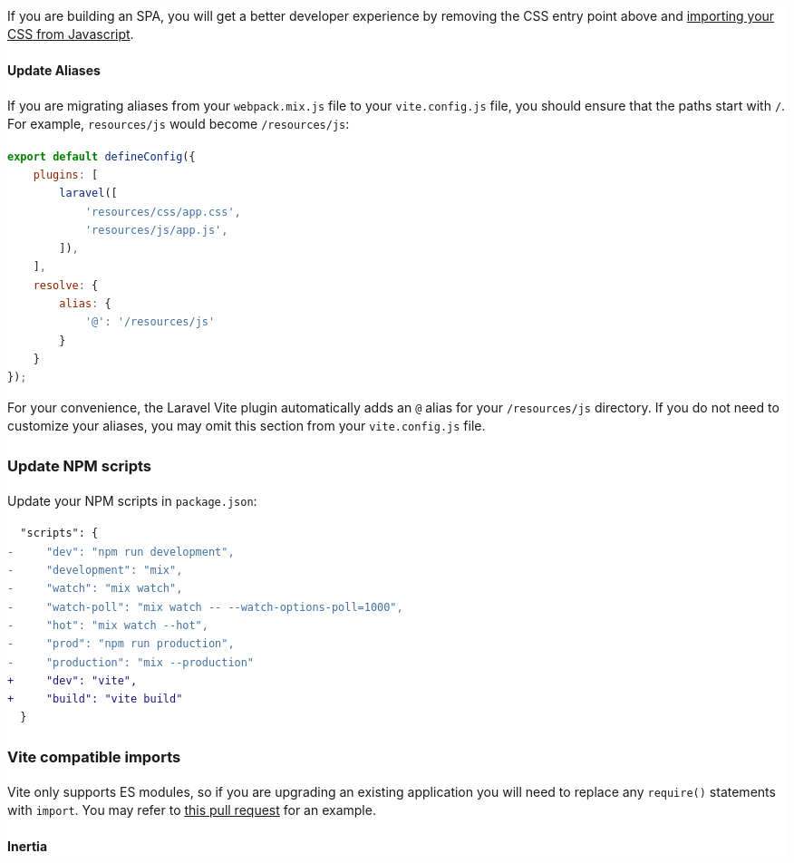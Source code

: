 If you are building an SPA, you will get a better developer experience by removing the CSS entry point above and [importing your CSS from Javascript](#importing-your-css-from-your-javascript-entry-points).

#### Update Aliases

If you are migrating aliases from your `webpack.mix.js` file to your `vite.config.js` file, you should ensure that the paths start with `/`. For example, `resources/js` would become `/resources/js`:

```js
export default defineConfig({
    plugins: [
        laravel([
            'resources/css/app.css',
            'resources/js/app.js',
        ]),
    ],
    resolve: {
        alias: {
            '@': '/resources/js'
        }
    }
});
```

For your convenience, the Laravel Vite plugin automatically adds an `@` alias for your `/resources/js` directory. If you do not need to customize your aliases, you may omit this section from your `vite.config.js` file.

### Update NPM scripts

Update your NPM scripts in `package.json`:

```diff
  "scripts": {
-     "dev": "npm run development",
-     "development": "mix",
-     "watch": "mix watch",
-     "watch-poll": "mix watch -- --watch-options-poll=1000",
-     "hot": "mix watch --hot",
-     "prod": "npm run production",
-     "production": "mix --production"
+     "dev": "vite",
+     "build": "vite build"
  }
```

### Vite compatible imports

Vite only supports ES modules, so if you are upgrading an existing application you will need to replace any `require()` statements with `import`. You may refer to [this pull request](https://github.com/laravel/laravel/pull/5895/files) for an example.

#### Inertia

